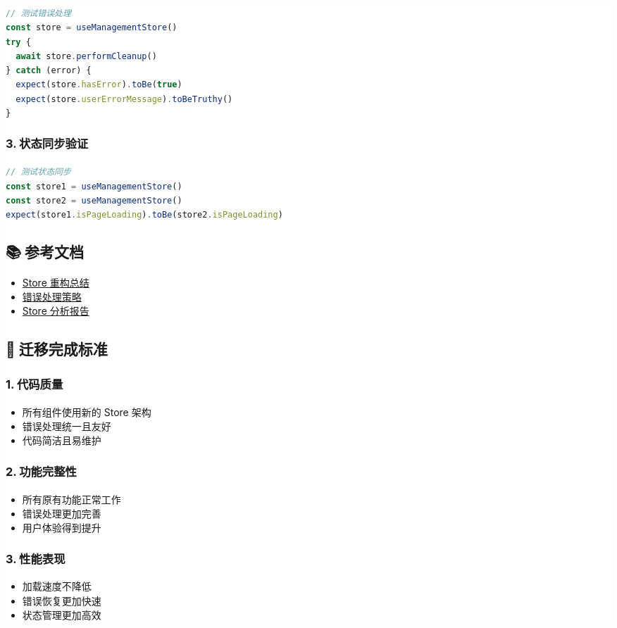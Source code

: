 ```typescript
// 测试错误处理
const store = useManagementStore()
try {
  await store.performCleanup()
} catch (error) {
  expect(store.hasError).toBe(true)
  expect(store.userErrorMessage).toBeTruthy()
}
```

### 3. **状态同步验证**

```typescript
// 测试状态同步
const store1 = useManagementStore()
const store2 = useManagementStore()
expect(store1.isPageLoading).toBe(store2.isPageLoading)
```

## 📚 参考文档

- [Store 重构总结](./STORE_REFACTOR_SUMMARY.md)
- [错误处理策略](./STORE_ERROR_STRATEGY.md)
- [Store 分析报告](./STORE_ANALYSIS.md)

## 🎯 迁移完成标准

### 1. **代码质量**

- 所有组件使用新的 Store 架构
- 错误处理统一且友好
- 代码简洁且易维护

### 2. **功能完整性**

- 所有原有功能正常工作
- 错误处理更加完善
- 用户体验得到提升

### 3. **性能表现**

- 加载速度不降低
- 错误恢复更加快速
- 状态管理更加高效
